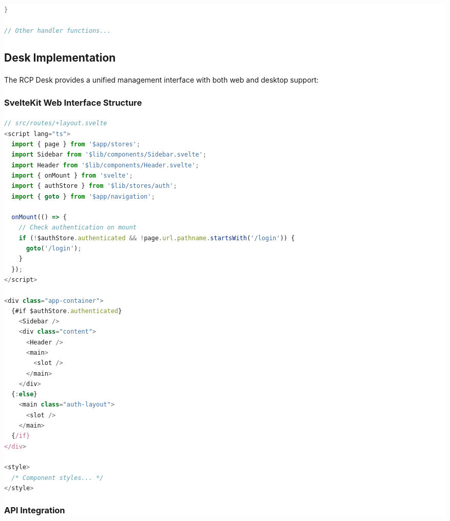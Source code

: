 ```rust
}

// Other handler functions...
```

## Desk Implementation

The RCP Desk provides a unified management interface with both web and desktop support:

### SvelteKit Web Interface Structure

```typescript
// src/routes/+layout.svelte
<script lang="ts">
  import { page } from '$app/stores';
  import Sidebar from '$lib/components/Sidebar.svelte';
  import Header from '$lib/components/Header.svelte';
  import { onMount } from 'svelte';
  import { authStore } from '$lib/stores/auth';
  import { goto } from '$app/navigation';

  onMount(() => {
    // Check authentication on mount
    if (!$authStore.authenticated && !page.url.pathname.startsWith('/login')) {
      goto('/login');
    }
  });
</script>

<div class="app-container">
  {#if $authStore.authenticated}
    <Sidebar />
    <div class="content">
      <Header />
      <main>
        <slot />
      </main>
    </div>
  {:else}
    <main class="auth-layout">
      <slot />
    </main>
  {/if}
</div>

<style>
  /* Component styles... */
</style>
```

### API Integration
